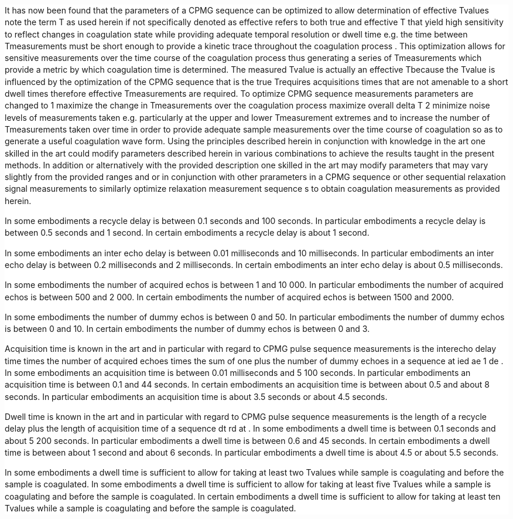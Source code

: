 It has now been found that the parameters of a CPMG sequence can be optimized to allow determination of effective Tvalues note the term T as used herein if not specifically denoted as effective refers to both true and effective T that yield high sensitivity to reflect changes in coagulation state while providing adequate temporal resolution or dwell time e.g. the time between Tmeasurements must be short enough to provide a kinetic trace throughout the coagulation process . This optimization allows for sensitive measurements over the time course of the coagulation process thus generating a series of Tmeasurements which provide a metric by which coagulation time is determined. The measured Tvalue is actually an effective Tbecause the Tvalue is influenced by the optimization of the CPMG sequence that is the true Trequires acquisitions times that are not amenable to a short dwell times therefore effective Tmeasurements are required. To optimize CPMG sequence measurements parameters are changed to 1 maximize the change in Tmeasurements over the coagulation process maximize overall delta T 2 minimize noise levels of measurements taken e.g. particularly at the upper and lower Tmeasurement extremes and to increase the number of Tmeasurements taken over time in order to provide adequate sample measurements over the time course of coagulation so as to generate a useful coagulation wave form. Using the principles described herein in conjunction with knowledge in the art one skilled in the art could modify parameters described herein in various combinations to achieve the results taught in the present methods. In addition or alternatively with the provided description one skilled in the art may modify parameters that may vary slightly from the provided ranges and or in conjunction with other prarameters in a CPMG sequence or other sequential relaxation signal measurements to similarly optimize relaxation measurement sequence s to obtain coagulation measurements as provided herein.

In some embodiments a recycle delay is between 0.1 seconds and 100 seconds. In particular embodiments a recycle delay is between 0.5 seconds and 1 second. In certain embodiments a recycle delay is about 1 second.

In some embodiments an inter echo delay is between 0.01 milliseconds and 10 milliseconds. In particular embodiments an inter echo delay is between 0.2 milliseconds and 2 milliseconds. In certain embodiments an inter echo delay is about 0.5 milliseconds.

In some embodiments the number of acquired echos is between 1 and 10 000. In particular embodiments the number of acquired echos is between 500 and 2 000. In certain embodiments the number of acquired echos is between 1500 and 2000.

In some embodiments the number of dummy echos is between 0 and 50. In particular embodiments the number of dummy echos is between 0 and 10. In certain embodiments the number of dummy echos is between 0 and 3.

Acquisition time is known in the art and in particular with regard to CPMG pulse sequence measurements is the interecho delay time times the number of acquired echoes times the sum of one plus the number of dummy echoes in a sequence at ied ae 1 de . In some embodiments an acquisition time is between 0.01 milliseconds and 5 100 seconds. In particular embodiments an acquisition time is between 0.1 and 44 seconds. In certain embodiments an acquisition time is between about 0.5 and about 8 seconds. In particular embodiments an acquisition time is about 3.5 seconds or about 4.5 seconds.

Dwell time is known in the art and in particular with regard to CPMG pulse sequence measurements is the length of a recycle delay plus the length of acquisition time of a sequence dt rd at . In some embodiments a dwell time is between 0.1 seconds and about 5 200 seconds. In particular embodiments a dwell time is between 0.6 and 45 seconds. In certain embodiments a dwell time is between about 1 second and about 6 seconds. In particular embodiments a dwell time is about 4.5 or about 5.5 seconds.

In some embodiments a dwell time is sufficient to allow for taking at least two Tvalues while sample is coagulating and before the sample is coagulated. In some embodiments a dwell time is sufficient to allow for taking at least five Tvalues while a sample is coagulating and before the sample is coagulated. In certain embodiments a dwell time is sufficient to allow for taking at least ten Tvalues while a sample is coagulating and before the sample is coagulated.
